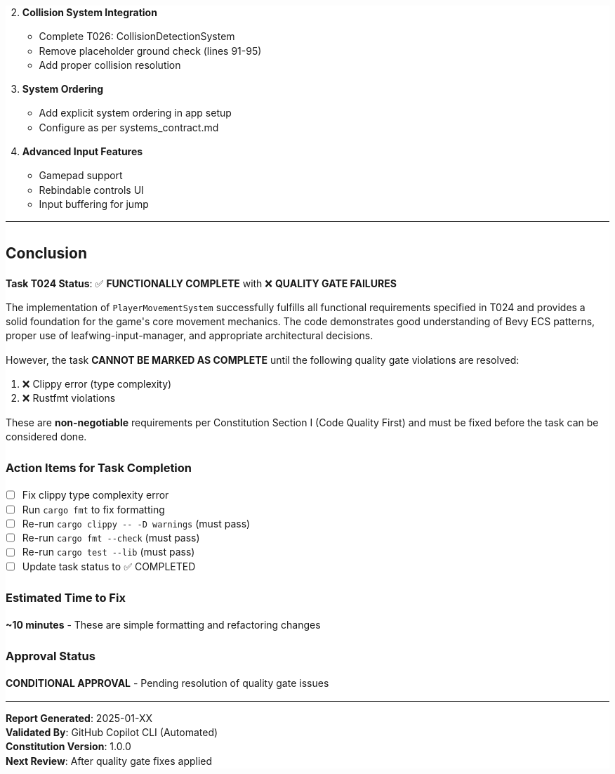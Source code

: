 2. **Collision System Integration**
   - Complete T026: CollisionDetectionSystem
   - Remove placeholder ground check (lines 91-95)
   - Add proper collision resolution

3. **System Ordering**
   - Add explicit system ordering in app setup
   - Configure as per systems_contract.md

4. **Advanced Input Features**
   - Gamepad support
   - Rebindable controls UI
   - Input buffering for jump

---

## Conclusion

**Task T024 Status**: ✅ **FUNCTIONALLY COMPLETE** with ❌ **QUALITY GATE FAILURES**

The implementation of `PlayerMovementSystem` successfully fulfills all functional requirements specified in T024 and provides a solid foundation for the game's core movement mechanics. The code demonstrates good understanding of Bevy ECS patterns, proper use of leafwing-input-manager, and appropriate architectural decisions.

However, the task **CANNOT BE MARKED AS COMPLETE** until the following quality gate violations are resolved:

1. ❌ Clippy error (type complexity)
2. ❌ Rustfmt violations

These are **non-negotiable** requirements per Constitution Section I (Code Quality First) and must be fixed before the task can be considered done.

### Action Items for Task Completion

- [ ] Fix clippy type complexity error
- [ ] Run `cargo fmt` to fix formatting
- [ ] Re-run `cargo clippy -- -D warnings` (must pass)
- [ ] Re-run `cargo fmt --check` (must pass)
- [ ] Re-run `cargo test --lib` (must pass)
- [ ] Update task status to ✅ COMPLETED

### Estimated Time to Fix
**~10 minutes** - These are simple formatting and refactoring changes

### Approval Status
**CONDITIONAL APPROVAL** - Pending resolution of quality gate issues

---

**Report Generated**: 2025-01-XX  
**Validated By**: GitHub Copilot CLI (Automated)  
**Constitution Version**: 1.0.0  
**Next Review**: After quality gate fixes applied
